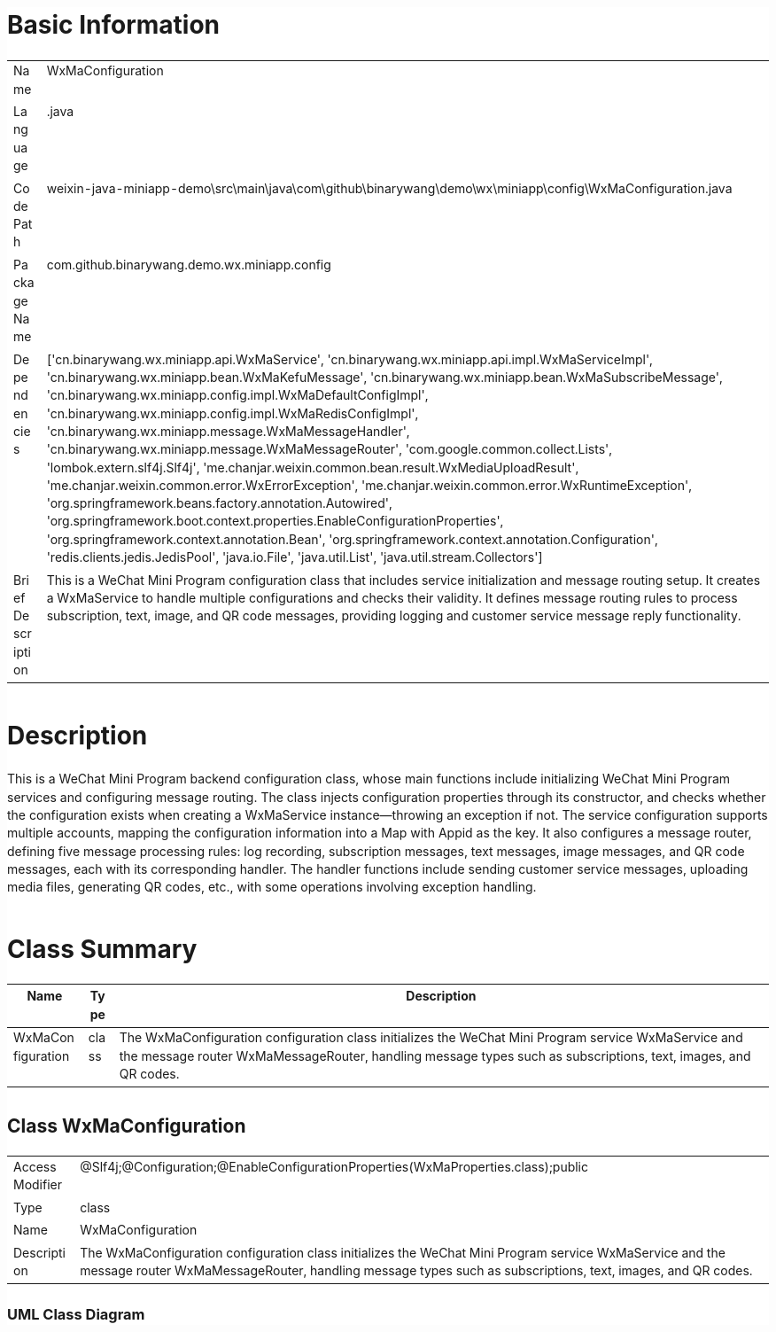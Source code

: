 # Basic Information

|      |      |
|------|------|
| Name | WxMaConfiguration |
| Language | .java |
| Code Path | weixin-java-miniapp-demo\src\main\java\com\github\binarywang\demo\wx\miniapp\config\WxMaConfiguration.java |
| Package Name | com.github.binarywang.demo.wx.miniapp.config |
| Dependencies | ['cn.binarywang.wx.miniapp.api.WxMaService', 'cn.binarywang.wx.miniapp.api.impl.WxMaServiceImpl', 'cn.binarywang.wx.miniapp.bean.WxMaKefuMessage', 'cn.binarywang.wx.miniapp.bean.WxMaSubscribeMessage', 'cn.binarywang.wx.miniapp.config.impl.WxMaDefaultConfigImpl', 'cn.binarywang.wx.miniapp.config.impl.WxMaRedisConfigImpl', 'cn.binarywang.wx.miniapp.message.WxMaMessageHandler', 'cn.binarywang.wx.miniapp.message.WxMaMessageRouter', 'com.google.common.collect.Lists', 'lombok.extern.slf4j.Slf4j', 'me.chanjar.weixin.common.bean.result.WxMediaUploadResult', 'me.chanjar.weixin.common.error.WxErrorException', 'me.chanjar.weixin.common.error.WxRuntimeException', 'org.springframework.beans.factory.annotation.Autowired', 'org.springframework.boot.context.properties.EnableConfigurationProperties', 'org.springframework.context.annotation.Bean', 'org.springframework.context.annotation.Configuration', 'redis.clients.jedis.JedisPool', 'java.io.File', 'java.util.List', 'java.util.stream.Collectors'] |
| Brief Description | This is a WeChat Mini Program configuration class that includes service initialization and message routing setup. It creates a WxMaService to handle multiple configurations and checks their validity. It defines message routing rules to process subscription, text, image, and QR code messages, providing logging and customer service message reply functionality. |

# Description

This is a WeChat Mini Program backend configuration class, whose main functions include initializing WeChat Mini Program services and configuring message routing. The class injects configuration properties through its constructor, and checks whether the configuration exists when creating a WxMaService instance—throwing an exception if not. The service configuration supports multiple accounts, mapping the configuration information into a Map with Appid as the key. It also configures a message router, defining five message processing rules: log recording, subscription messages, text messages, image messages, and QR code messages, each with its corresponding handler. The handler functions include sending customer service messages, uploading media files, generating QR codes, etc., with some operations involving exception handling.

# Class Summary

| Name   | Type  | Description |
|-------|------|-------------|
| WxMaConfiguration | class | The WxMaConfiguration configuration class initializes the WeChat Mini Program service WxMaService and the message router WxMaMessageRouter, handling message types such as subscriptions, text, images, and QR codes. |



## Class WxMaConfiguration

|      |      |
|------|------|
| Access Modifier | @Slf4j;@Configuration;@EnableConfigurationProperties(WxMaProperties.class);public |
| Type | class |
| Name | WxMaConfiguration |
| Description | The WxMaConfiguration configuration class initializes the WeChat Mini Program service WxMaService and the message router WxMaMessageRouter, handling message types such as subscriptions, text, images, and QR codes. |


### UML Class Diagram
